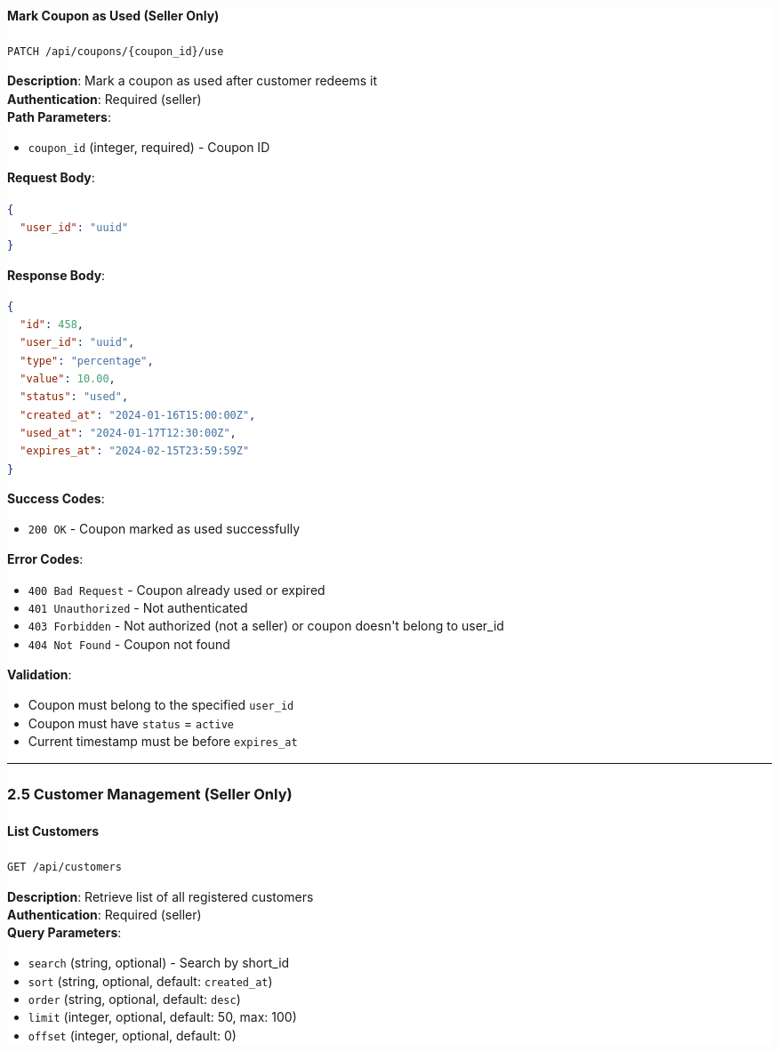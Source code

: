 
#### Mark Coupon as Used (Seller Only)
```
PATCH /api/coupons/{coupon_id}/use
```
**Description**: Mark a coupon as used after customer redeems it  
**Authentication**: Required (seller)  
**Path Parameters**:
- `coupon_id` (integer, required) - Coupon ID

**Request Body**:
```json
{
  "user_id": "uuid"
}
```
**Response Body**:
```json
{
  "id": 458,
  "user_id": "uuid",
  "type": "percentage",
  "value": 10.00,
  "status": "used",
  "created_at": "2024-01-16T15:00:00Z",
  "used_at": "2024-01-17T12:30:00Z",
  "expires_at": "2024-02-15T23:59:59Z"
}
```
**Success Codes**:
- `200 OK` - Coupon marked as used successfully

**Error Codes**:
- `400 Bad Request` - Coupon already used or expired
- `401 Unauthorized` - Not authenticated
- `403 Forbidden` - Not authorized (not a seller) or coupon doesn't belong to user_id
- `404 Not Found` - Coupon not found

**Validation**:
- Coupon must belong to the specified `user_id`
- Coupon must have `status` = `active`
- Current timestamp must be before `expires_at`

---

### 2.5 Customer Management (Seller Only)

#### List Customers
```
GET /api/customers
```
**Description**: Retrieve list of all registered customers  
**Authentication**: Required (seller)  
**Query Parameters**:
- `search` (string, optional) - Search by short_id
- `sort` (string, optional, default: `created_at`)
- `order` (string, optional, default: `desc`)
- `limit` (integer, optional, default: 50, max: 100)
- `offset` (integer, optional, default: 0)

